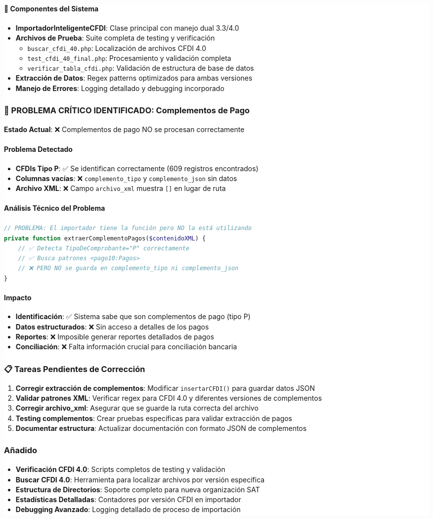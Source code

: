 #### 🔧 Componentes del Sistema

- **ImportadorInteligenteCFDI**: Clase principal con manejo dual 3.3/4.0
- **Archivos de Prueba**: Suite completa de testing y verificación
  - `buscar_cfdi_40.php`: Localización de archivos CFDI 4.0
  - `test_cfdi_40_final.php`: Procesamiento y validación completa
  - `verificar_tabla_cfdi.php`: Validación de estructura de base de datos
- **Extracción de Datos**: Regex patterns optimizados para ambas versiones
- **Manejo de Errores**: Logging detallado y debugging incorporado

### 🚨 PROBLEMA CRÍTICO IDENTIFICADO: Complementos de Pago

**Estado Actual**: ❌ Complementos de pago NO se procesan correctamente

#### Problema Detectado

- **CFDIs Tipo P**: ✅ Se identifican correctamente (609 registros encontrados)
- **Columnas vacías**: ❌ `complemento_tipo` y `complemento_json` sin datos
- **Archivo XML**: ❌ Campo `archivo_xml` muestra `[]` en lugar de ruta

#### Análisis Técnico del Problema

```php
// PROBLEMA: El importador tiene la función pero NO la está utilizando
private function extraerComplementoPagos($contenidoXML) {
    // ✅ Detecta TipoDeComprobante="P" correctamente
    // ✅ Busca patrones <pago10:Pagos>
    // ❌ PERO NO se guarda en complemento_tipo ni complemento_json
}
```

#### Impacto

- **Identificación**: ✅ Sistema sabe que son complementos de pago (tipo P)
- **Datos estructurados**: ❌ Sin acceso a detalles de los pagos
- **Reportes**: ❌ Imposible generar reportes detallados de pagos
- **Conciliación**: ❌ Falta información crucial para conciliación bancaria

### 📋 Tareas Pendientes de Corrección

1. **Corregir extracción de complementos**: Modificar `insertarCFDI()` para guardar datos JSON
2. **Validar patrones XML**: Verificar regex para CFDI 4.0 y diferentes versiones de complementos
3. **Corregir archivo_xml**: Asegurar que se guarde la ruta correcta del archivo
4. **Testing complementos**: Crear pruebas específicas para validar extracción de pagos
5. **Documentar estructura**: Actualizar documentación con formato JSON de complementos

### Añadido

- **Verificación CFDI 4.0**: Scripts completos de testing y validación
- **Buscar CFDI 4.0**: Herramienta para localizar archivos por versión específica
- **Estructura de Directorios**: Soporte completo para nueva organización SAT
- **Estadísticas Detalladas**: Contadores por versión CFDI en importador
- **Debugging Avanzado**: Logging detallado de proceso de importación
